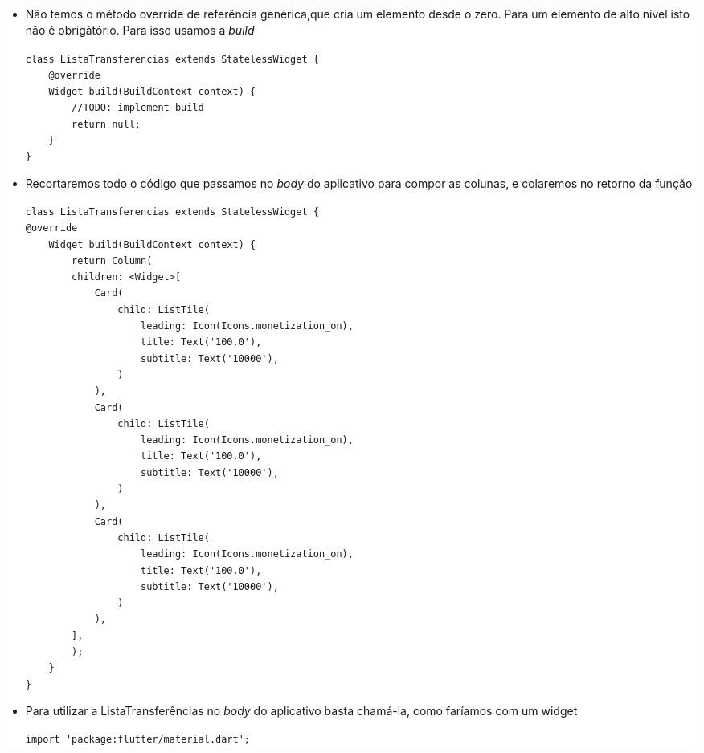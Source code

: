 - Não temos o método override de referência genérica,que cria um elemento desde o zero. Para um elemento de alto nível isto não é obrigátório. Para isso usamos a _build_
    ```
    class ListaTransferencias extends StatelessWidget {
        @override
        Widget build(BuildContext context) {
            //TODO: implement build
            return null;
        }
    }
    ```

- Recortaremos todo o código que passamos no _body_ do aplicativo para compor as colunas, e colaremos no retorno da função
    ```
    class ListaTransferencias extends StatelessWidget {
    @override
        Widget build(BuildContext context) {
            return Column(
            children: <Widget>[
                Card(
                    child: ListTile(
                        leading: Icon(Icons.monetization_on),
                        title: Text('100.0'),
                        subtitle: Text('10000'),
                    )
                ),
                Card(
                    child: ListTile(
                        leading: Icon(Icons.monetization_on),
                        title: Text('100.0'),
                        subtitle: Text('10000'),
                    )
                ),
                Card(
                    child: ListTile(
                        leading: Icon(Icons.monetization_on),
                        title: Text('100.0'),
                        subtitle: Text('10000'),
                    )
                ),
            ],
            );
        }
    }
    ```

- Para utilizar a ListaTransferências no _body_ do aplicativo basta chamá-la, como faríamos com um widget    
    ```
    import 'package:flutter/material.dart';
